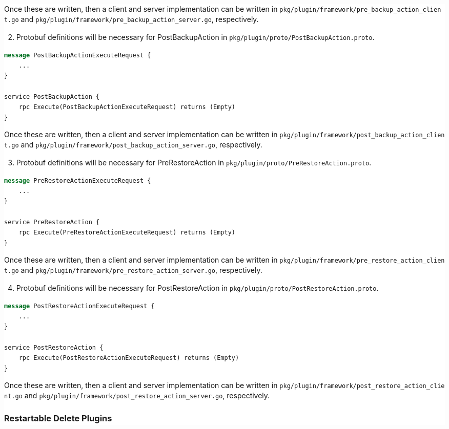 Once these are written, then a client and server implementation can be written in `pkg/plugin/framework/pre_backup_action_client.go` and `pkg/plugin/framework/pre_backup_action_server.go`, respectively.

2. Protobuf definitions will be necessary for PostBackupAction in `pkg/plugin/proto/PostBackupAction.proto`.

```protobuf
message PostBackupActionExecuteRequest {
    ...
}

service PostBackupAction {
    rpc Execute(PostBackupActionExecuteRequest) returns (Empty)
}
```

Once these are written, then a client and server implementation can be written in `pkg/plugin/framework/post_backup_action_client.go` and `pkg/plugin/framework/post_backup_action_server.go`, respectively.

3. Protobuf definitions will be necessary for PreRestoreAction in `pkg/plugin/proto/PreRestoreAction.proto`.

```protobuf
message PreRestoreActionExecuteRequest {
    ...
}

service PreRestoreAction {
    rpc Execute(PreRestoreActionExecuteRequest) returns (Empty)
}
```

Once these are written, then a client and server implementation can be written in `pkg/plugin/framework/pre_restore_action_client.go` and `pkg/plugin/framework/pre_restore_action_server.go`, respectively.

4. Protobuf definitions will be necessary for PostRestoreAction in `pkg/plugin/proto/PostRestoreAction.proto`.

```protobuf
message PostRestoreActionExecuteRequest {
    ...
}

service PostRestoreAction {
    rpc Execute(PostRestoreActionExecuteRequest) returns (Empty)
}
```

Once these are written, then a client and server implementation can be written in `pkg/plugin/framework/post_restore_action_client.go` and `pkg/plugin/framework/post_restore_action_server.go`, respectively.

### Restartable Delete Plugins
